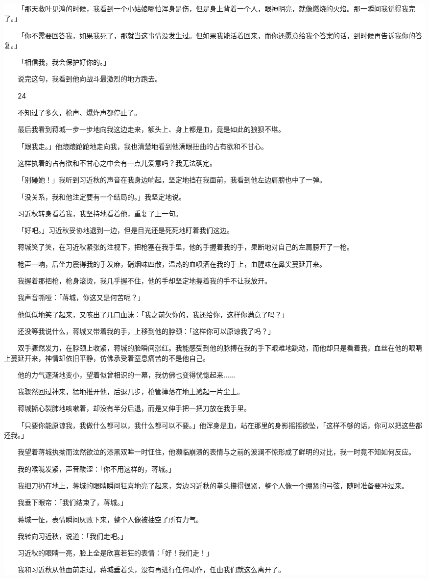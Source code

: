 &emsp;&emsp;「那天救叶见鸿的时候，我看到一个小姑娘哪怕浑身是伤，但是身上背着一个人，眼神明亮，就像燃烧的火焰。那一瞬间我觉得我完了。」  
  
&emsp;&emsp;「你不需要回答我，如果我死了，那就当这事情没发生过。但如果我能活着回来，而你还愿意给我个答案的话，到时候再告诉我你的答复。」  
  
&emsp;&emsp;「相信我，我会保护好你的。」  
  
&emsp;&emsp;说完这句，我看到他向战斗最激烈的地方跑去。  
  
&emsp;&emsp;24  
  
&emsp;&emsp;不知过了多久，枪声、爆炸声都停止了。  
  
&emsp;&emsp;最后我看到蒋城一步一步地向我这边走来，额头上、身上都是血，竟是如此的狼狈不堪。  
  
&emsp;&emsp;「跟我走。」他踉踉跄跄地走向我，我也清楚地看到他满眼扭曲的占有欲和不甘心。  
  
&emsp;&emsp;这样执着的占有欲和不甘心之中会有一点儿爱意吗？我无法确定。  
  
&emsp;&emsp;「别碰她！」我听到习近秋的声音在我身边响起，坚定地挡在我面前，我看到他左边肩膀也中了一弹。  
  
&emsp;&emsp;「没关系，我和他注定要有一个结局的。」我坚定地说。  
  
&emsp;&emsp;习近秋转身看着我，我坚持地看着他，重复了上一句。  
  
&emsp;&emsp;「好吧。」习近秋妥协地退到一边，但是目光还是死死地盯着我们这边。  
  
&emsp;&emsp;蒋城笑了笑，在习近秋紧张的注视下，把枪塞在我手里，他的手握着我的手，果断地对自己的左肩膀开了一枪。  
  
&emsp;&emsp;枪声一响，后坐力震得我的手发麻，硝烟味四散，温热的血喷洒在我的手上，血腥味在鼻尖蔓延开来。  
  
&emsp;&emsp;我握着那把枪，枪身滚烫，我几乎握不住，他的手却坚定地握着我的手不让我放开。  
  
&emsp;&emsp;我声音嘶哑：「蒋城，你这又是何苦呢？」  
  
&emsp;&emsp;他低低地笑了起来，又咳出了几口血沫：「我之前欠你的，我还给你，这样你满意了吗？」  
  
&emsp;&emsp;还没等我说什么，蒋城又带着我的手，上移到他的脖颈：「这样你可以原谅我了吗？」  
  
&emsp;&emsp;双手骤然发力，在脖颈上收紧，蒋城的脸瞬间涨红。我能感受到他的脉搏在我的手下艰难地跳动，而他却只是看着我，血丝在他的眼睛上蔓延开来，神情却依旧平静，仿佛承受着窒息痛苦的不是他自己。  
  
&emsp;&emsp;他的力气逐渐地变小，望着似曾相识的一幕，我仿佛也变得恍惚起来……  
  
&emsp;&emsp;我骤然回过神来，猛地推开他，后退几步，枪管掉落在地上溅起一片尘土。  
  
&emsp;&emsp;蒋城撕心裂肺地咳嗽着，却没有半分后退，而是又伸手把一把刀放在我手里。  
  
&emsp;&emsp;「只要你能原谅我，我做什么都可以，我什么都可以不要。」他浑身是血，站在那里的身影摇摇欲坠，「这样不够的话，你可以把这些都还我。」  
  
&emsp;&emsp;我望着蒋城执拗而泫然欲泣的漆黑双眸一时怔住，他濒临崩溃的表情与之前的波澜不惊形成了鲜明的对比，我一时竟不知如何反应。  
  
&emsp;&emsp;我的喉咙发紧，声音酸涩：「你不用这样的，蒋城。」  
  
&emsp;&emsp;我把刀扔在地上，蒋城的眼睛瞬间狂喜地亮了起来，旁边习近秋的拳头攥得很紧，整个人像一个绷紧的弓弦，随时准备要冲过来。  
  
&emsp;&emsp;我垂下眼帘：「我们结束了，蒋城。」  
  
&emsp;&emsp;蒋城一怔，表情瞬间灰败下来，整个人像被抽空了所有力气。  
  
&emsp;&emsp;我转向习近秋，说道：「我们走吧。」  
  
&emsp;&emsp;习近秋的眼睛一亮，脸上全是欣喜若狂的表情：「好！我们走！」  
  
&emsp;&emsp;我和习近秋从他面前走过，蒋城垂着头，没有再进行任何动作，任由我们就这么离开了。  
  
